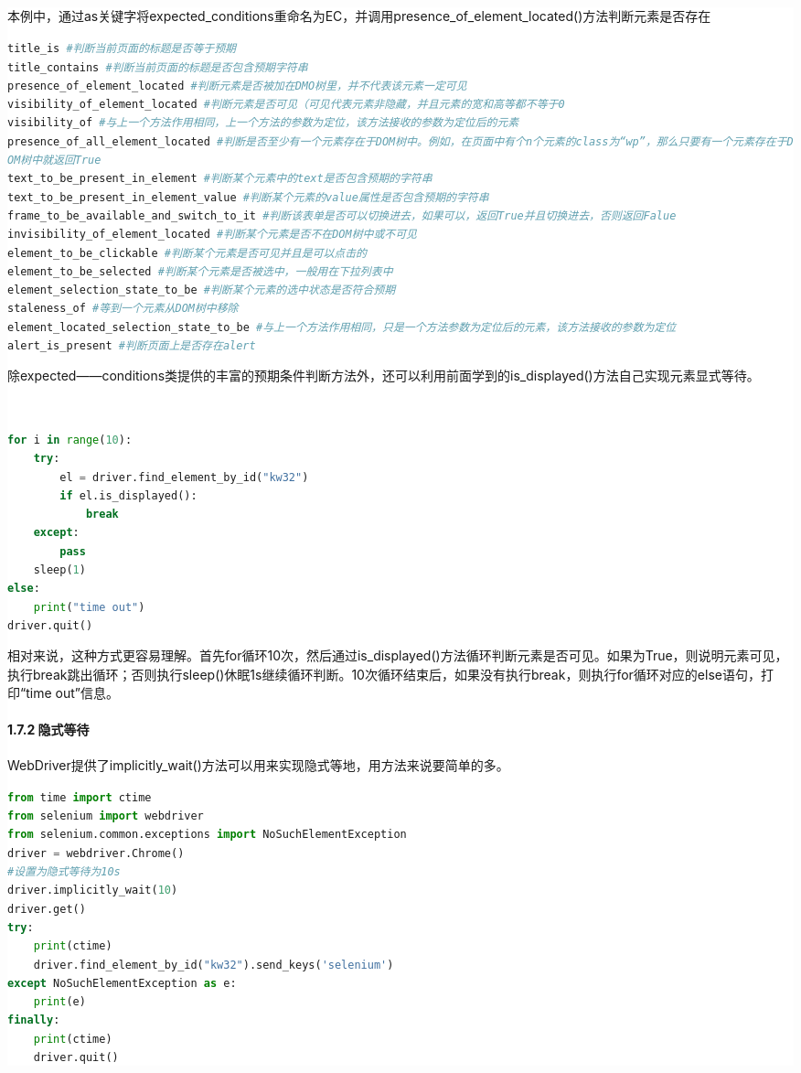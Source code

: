 ​	本例中，通过as关键字将expected_conditions重命名为EC，并调用presence_of_element_located()方法判断元素是否存在

```python
title_is #判断当前页面的标题是否等于预期
title_contains #判断当前页面的标题是否包含预期字符串
presence_of_element_located #判断元素是否被加在DMO树里，并不代表该元素一定可见
visibility_of_element_located #判断元素是否可见（可见代表元素非隐藏，并且元素的宽和高等都不等于0
visibility_of #与上一个方法作用相同，上一个方法的参数为定位，该方法接收的参数为定位后的元素
presence_of_all_element_located #判断是否至少有一个元素存在于DOM树中。例如，在页面中有个n个元素的class为“wp”，那么只要有一个元素存在于DOM树中就返回True
text_to_be_present_in_element #判断某个元素中的text是否包含预期的字符串
text_to_be_present_in_element_value #判断某个元素的value属性是否包含预期的字符串
frame_to_be_available_and_switch_to_it #判断该表单是否可以切换进去，如果可以，返回True并且切换进去，否则返回Falue
invisibility_of_element_located #判断某个元素是否不在DOM树中或不可见
element_to_be_clickable #判断某个元素是否可见并且是可以点击的
element_to_be_selected #判断某个元素是否被选中，一般用在下拉列表中
element_selection_state_to_be #判断某个元素的选中状态是否符合预期
staleness_of #等到一个元素从DOM树中移除
element_located_selection_state_to_be #与上一个方法作用相同，只是一个方法参数为定位后的元素，该方法接收的参数为定位
alert_is_present #判断页面上是否存在alert

```

​	除expected——conditions类提供的丰富的预期条件判断方法外，还可以利用前面学到的is_displayed()方法自己实现元素显式等待。

​	

```python
for i in range(10):
    try:
        el = driver.find_element_by_id("kw32")
        if el.is_displayed():
            break
    except:
        pass
    sleep(1)
else:
    print("time out")
driver.quit()
```

​	相对来说，这种方式更容易理解。首先for循环10次，然后通过is_displayed()方法循环判断元素是否可见。如果为True，则说明元素可见，执行break跳出循环；否则执行sleep()休眠1s继续循环判断。10次循环结束后，如果没有执行break，则执行for循环对应的else语句，打印“time out”信息。

#### 1.7.2 隐式等待

WebDriver提供了implicitly_wait()方法可以用来实现隐式等地，用方法来说要简单的多。

```python
from time import ctime
from selenium import webdriver
from selenium.common.exceptions import NoSuchElementException
driver = webdriver.Chrome()
#设置为隐式等待为10s
driver.implicitly_wait(10)
driver.get()
try:
    print(ctime)
    driver.find_element_by_id("kw32").send_keys('selenium')
except NoSuchElementException as e:
    print(e)
finally:
    print(ctime)
    driver.quit()
```
